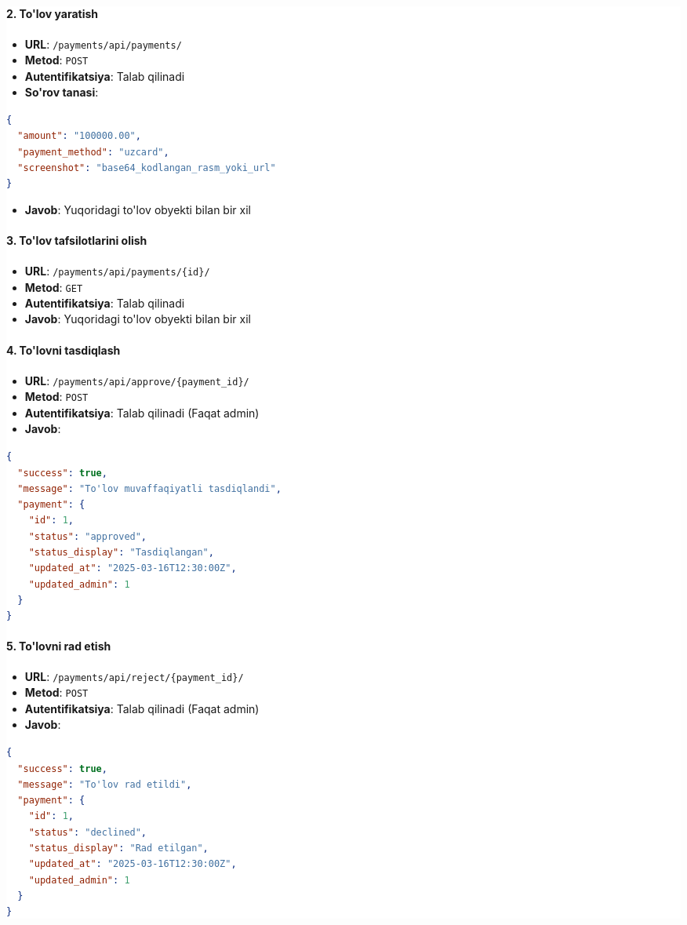 #### 2. To'lov yaratish
- **URL**: `/payments/api/payments/`
- **Metod**: `POST`
- **Autentifikatsiya**: Talab qilinadi
- **So'rov tanasi**:
```json
{
  "amount": "100000.00",
  "payment_method": "uzcard",
  "screenshot": "base64_kodlangan_rasm_yoki_url"
}
```
- **Javob**: Yuqoridagi to'lov obyekti bilan bir xil

#### 3. To'lov tafsilotlarini olish
- **URL**: `/payments/api/payments/{id}/`
- **Metod**: `GET`
- **Autentifikatsiya**: Talab qilinadi
- **Javob**: Yuqoridagi to'lov obyekti bilan bir xil

#### 4. To'lovni tasdiqlash
- **URL**: `/payments/api/approve/{payment_id}/`
- **Metod**: `POST`
- **Autentifikatsiya**: Talab qilinadi (Faqat admin)
- **Javob**:
```json
{
  "success": true,
  "message": "To'lov muvaffaqiyatli tasdiqlandi",
  "payment": {
    "id": 1,
    "status": "approved",
    "status_display": "Tasdiqlangan",
    "updated_at": "2025-03-16T12:30:00Z",
    "updated_admin": 1
  }
}
```

#### 5. To'lovni rad etish
- **URL**: `/payments/api/reject/{payment_id}/`
- **Metod**: `POST`
- **Autentifikatsiya**: Talab qilinadi (Faqat admin)
- **Javob**:
```json
{
  "success": true,
  "message": "To'lov rad etildi",
  "payment": {
    "id": 1,
    "status": "declined",
    "status_display": "Rad etilgan",
    "updated_at": "2025-03-16T12:30:00Z",
    "updated_admin": 1
  }
}
```
